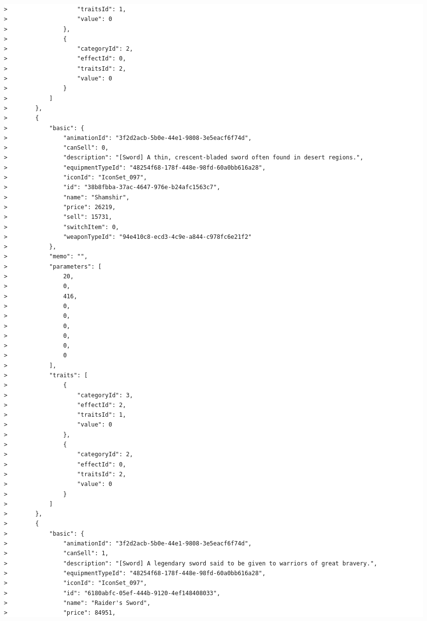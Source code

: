     >                    "traitsId": 1,
    >                    "value": 0
    >                },
    >                {
    >                    "categoryId": 2,
    >                    "effectId": 0,
    >                    "traitsId": 2,
    >                    "value": 0
    >                }
    >            ]
    >        },
    >        {
    >            "basic": {
    >                "animationId": "3f2d2acb-5b0e-44e1-9808-3e5eacf6f74d",
    >                "canSell": 0,
    >                "description": "[Sword] A thin, crescent-bladed sword often found in desert regions.",
    >                "equipmentTypeId": "48254f68-178f-448e-98fd-60a0bb616a28",
    >                "iconId": "IconSet_097",
    >                "id": "38b8fbba-37ac-4647-976e-b24afc1563c7",
    >                "name": "Shamshir",
    >                "price": 26219,
    >                "sell": 15731,
    >                "switchItem": 0,
    >                "weaponTypeId": "94e410c8-ecd3-4c9e-a844-c978fc6e21f2"
    >            },
    >            "memo": "",
    >            "parameters": [
    >                20,
    >                0,
    >                416,
    >                0,
    >                0,
    >                0,
    >                0,
    >                0,
    >                0
    >            ],
    >            "traits": [
    >                {
    >                    "categoryId": 3,
    >                    "effectId": 2,
    >                    "traitsId": 1,
    >                    "value": 0
    >                },
    >                {
    >                    "categoryId": 2,
    >                    "effectId": 0,
    >                    "traitsId": 2,
    >                    "value": 0
    >                }
    >            ]
    >        },
    >        {
    >            "basic": {
    >                "animationId": "3f2d2acb-5b0e-44e1-9808-3e5eacf6f74d",
    >                "canSell": 1,
    >                "description": "[Sword] A legendary sword said to be given to warriors of great bravery.",
    >                "equipmentTypeId": "48254f68-178f-448e-98fd-60a0bb616a28",
    >                "iconId": "IconSet_097",
    >                "id": "6180abfc-05ef-444b-9120-4ef148408033",
    >                "name": "Raider's Sword",
    >                "price": 84951,